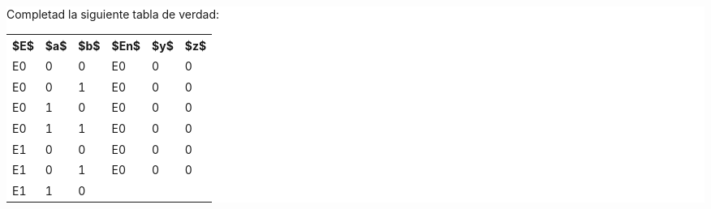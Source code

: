 Completad la siguiente tabla de verdad:

<div align="center">
	<table>
		<tr>
			<th>$E$</th>
			<th>$a$</th>
			<th>$b$</th>
			<th>$En$</th>
			<th>$y$</th>
			<th>$z$</th>
		</tr>
		<tr>
			<td>E0</td>
			<td>0</td>
			<td>0</td>
			<td>E0</td>
			<td>0</td>
			<td>0</td>
		</tr>
		<tr>
			<td>E0</td>
			<td>0</td>
			<td>1</td>
			<td>E0</td>
			<td>0</td>
			<td>0</td>
		</tr>
		<tr>
			<td>E0</td>
			<td>1</td>
			<td>0</td>
			<td>E0</td>
			<td>0</td>
			<td>0</td>
		</tr>
		<tr>
			<td>E0</td>
			<td>1</td>
			<td>1</td>
			<td>E0</td>
			<td>0</td>
			<td>0</td>
		</tr>
		<tr>
			<td>E1</td>
			<td>0</td>
			<td>0</td>
			<td>E0</td>
			<td>0</td>
			<td>0</td>
		</tr>
		<tr>
			<td>E1</td>
			<td>0</td>
			<td>1</td>
			<td>E0</td>
			<td>0</td>
			<td>0</td>
		</tr>
		<tr>
			<td>E1</td>
			<td>1</td>
			<td>0</td>